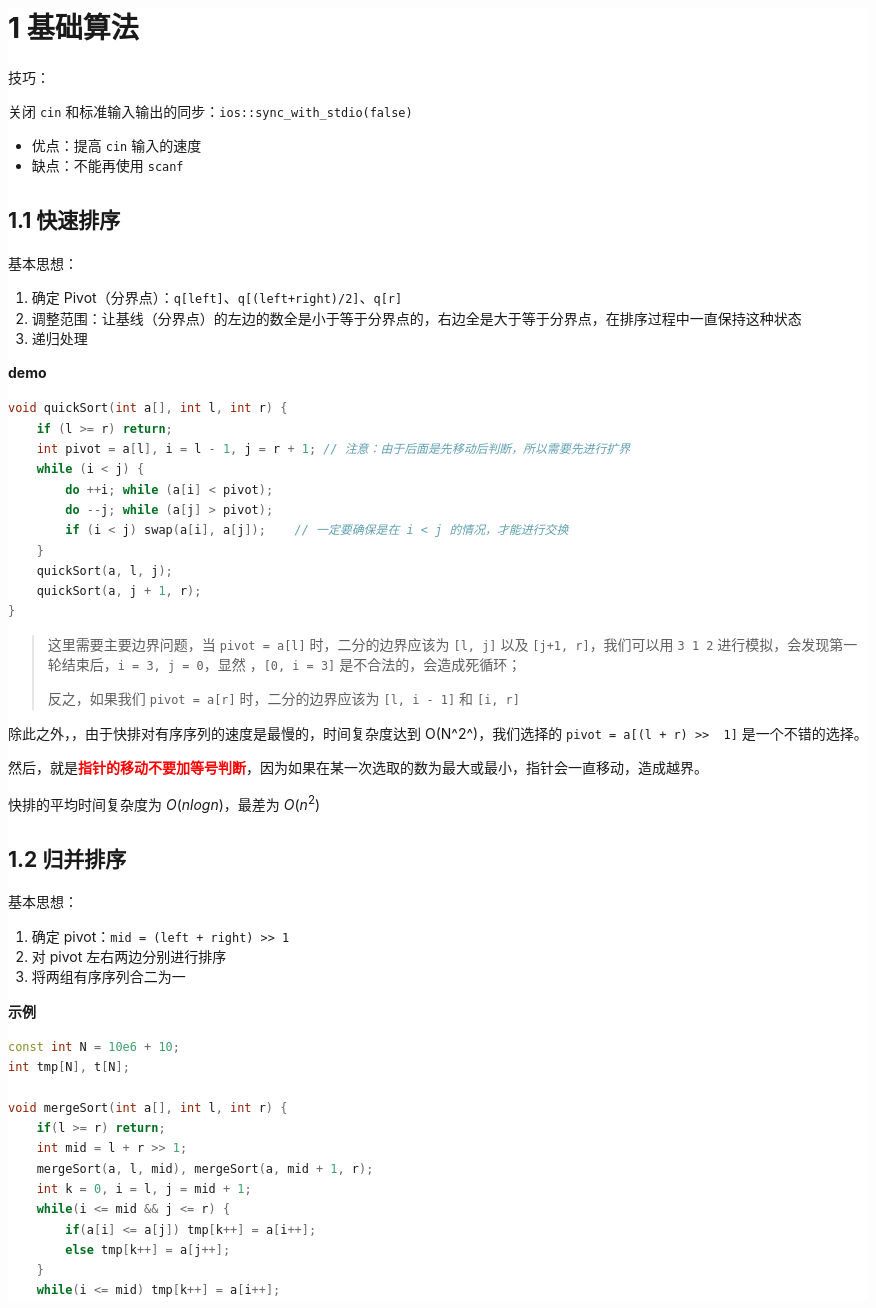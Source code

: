 # 1 基础算法

技巧：

关闭 `cin` 和标准输入输出的同步：`ios::sync_with_stdio(false)`

- 优点：提高 `cin` 输入的速度
- 缺点：不能再使用 `scanf`

## 1.1 快速排序

基本思想：

1. 确定 Pivot（分界点）：`q[left]`、`q[(left+right)/2]`、`q[r]`
2. 调整范围：让基线（分界点）的左边的数全是小于等于分界点的，右边全是大于等于分界点，在排序过程中一直保持这种状态
3. 递归处理

**demo**

```c++
void quickSort(int a[], int l, int r) {
	if (l >= r) return;
	int pivot = a[l], i = l - 1, j = r + 1;	// 注意：由于后面是先移动后判断，所以需要先进行扩界
	while (i < j) {
		do ++i; while (a[i] < pivot);
		do --j; while (a[j] > pivot);
		if (i < j) swap(a[i], a[j]);	// 一定要确保是在 i < j 的情况，才能进行交换
	}
	quickSort(a, l, j);
	quickSort(a, j + 1, r);	
}
```

> 这里需要主要边界问题，当 `pivot = a[l]` 时，二分的边界应该为 `[l, j]` 以及 `[j+1, r]`，我们可以用 `3 1 2` 进行模拟，会发现第一轮结束后，`i = 3, j = 0`，显然 ，`[0, i = 3]` 是不合法的，会造成死循环；
>
> 反之，如果我们 `pivot = a[r]` 时，二分的边界应该为 `[l, i - 1]` 和 `[i, r]`

除此之外，，由于快排对有序序列的速度是最慢的，时间复杂度达到 O(N^2^)，我们选择的 `pivot = a[(l + r) >>  1]` 是一个不错的选择。

然后，就是<strong style="color:red">指针的移动不要加等号判断</strong>，因为如果在某一次选取的数为最大或最小，指针会一直移动，造成越界。

快排的平均时间复杂度为 $O(nlogn)$，最差为 $O(n^2)$

## 1.2 归并排序

基本思想：

1. 确定 pivot：`mid = (left + right) >> 1`
2.  对 pivot 左右两边分别进行排序
3. 将两组有序序列合二为一

**示例**

```c++
const int N = 10e6 + 10;
int tmp[N], t[N];

void mergeSort(int a[], int l, int r) {
	if(l >= r) return; 
	int mid = l + r >> 1;
	mergeSort(a, l, mid), mergeSort(a, mid + 1, r);
	int k = 0, i = l, j = mid + 1;
	while(i <= mid && j <= r) {
		if(a[i] <= a[j]) tmp[k++] = a[i++];
		else tmp[k++] = a[j++];
	}
	while(i <= mid) tmp[k++] = a[i++];
```